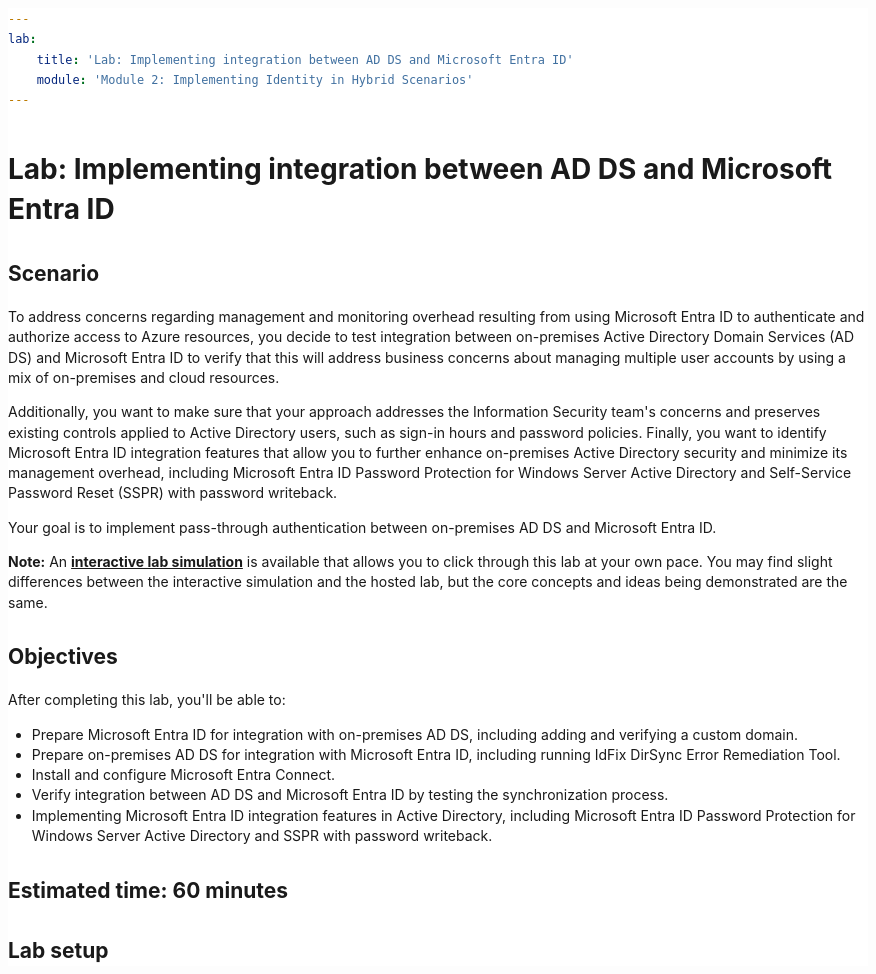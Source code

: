 ```yaml
---
lab:
    title: 'Lab: Implementing integration between AD DS and Microsoft Entra ID'
    module: 'Module 2: Implementing Identity in Hybrid Scenarios'
---
```


# Lab: Implementing integration between AD DS and Microsoft Entra ID

## Scenario

To address concerns regarding management and monitoring overhead resulting from using Microsoft Entra ID to authenticate and authorize access to Azure resources, you decide to test integration between on-premises Active Directory Domain Services (AD DS) and Microsoft Entra ID to verify that this will address business concerns about managing multiple user accounts by using a mix of on-premises and cloud resources.

Additionally, you want to make sure that your approach addresses the Information Security team's concerns and preserves existing controls applied to Active Directory users, such as sign-in hours and password policies. Finally, you want to identify Microsoft Entra ID integration features that allow you to further enhance on-premises Active Directory security and minimize its management overhead, including Microsoft Entra ID Password Protection for Windows Server Active Directory and Self-Service Password Reset (SSPR) with password writeback.

Your goal is to implement pass-through authentication between on-premises AD DS and Microsoft Entra ID.

**Note:** An **[interactive lab simulation](https://mslabs.cloudguides.com/guides/AZ-800%20Lab%20Simulation%20-%20Implementing%20integration%20between%20AD%20DS%20and%20Azure%20AD)** is available that allows you to click through this lab at your own pace. You may find slight differences between the interactive simulation and the hosted lab, but the core concepts and ideas being demonstrated are the same. 

## Objectives

After completing this lab, you'll be able to:

- Prepare Microsoft Entra ID for integration with on-premises AD DS, including adding and verifying a custom domain.
- Prepare on-premises AD DS for integration with Microsoft Entra ID, including running IdFix DirSync Error Remediation Tool.
- Install and configure Microsoft Entra Connect.
- Verify integration between AD DS and Microsoft Entra ID by testing the synchronization process.
- Implementing Microsoft Entra ID integration features in Active Directory, including Microsoft Entra ID Password Protection for Windows Server Active Directory and SSPR with password writeback.

## Estimated time: 60 minutes

## Lab setup
